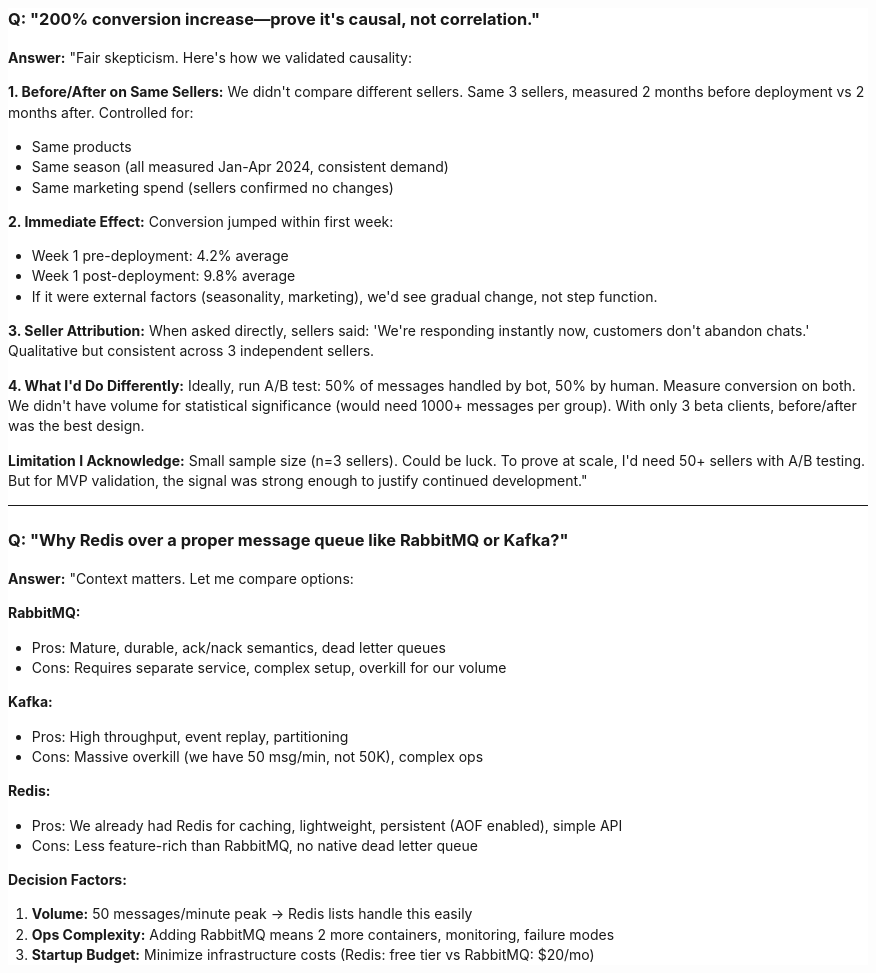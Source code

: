 ### **Q: "200% conversion increase—prove it's causal, not correlation."**

**Answer:**
"Fair skepticism. Here's how we validated causality:

**1. Before/After on Same Sellers:**
We didn't compare different sellers. Same 3 sellers, measured 2 months before deployment vs 2 months after. Controlled for:
- Same products
- Same season (all measured Jan-Apr 2024, consistent demand)
- Same marketing spend (sellers confirmed no changes)

**2. Immediate Effect:**
Conversion jumped within first week:
- Week 1 pre-deployment: 4.2% average
- Week 1 post-deployment: 9.8% average
- If it were external factors (seasonality, marketing), we'd see gradual change, not step function.

**3. Seller Attribution:**
When asked directly, sellers said: 'We're responding instantly now, customers don't abandon chats.' Qualitative but consistent across 3 independent sellers.

**4. What I'd Do Differently:**
Ideally, run A/B test: 50% of messages handled by bot, 50% by human. Measure conversion on both. We didn't have volume for statistical significance (would need 1000+ messages per group). With only 3 beta clients, before/after was the best design.

**Limitation I Acknowledge:**
Small sample size (n=3 sellers). Could be luck. To prove at scale, I'd need 50+ sellers with A/B testing. But for MVP validation, the signal was strong enough to justify continued development."

---

### **Q: "Why Redis over a proper message queue like RabbitMQ or Kafka?"**

**Answer:**
"Context matters. Let me compare options:

**RabbitMQ:**
- Pros: Mature, durable, ack/nack semantics, dead letter queues
- Cons: Requires separate service, complex setup, overkill for our volume

**Kafka:**
- Pros: High throughput, event replay, partitioning
- Cons: Massive overkill (we have 50 msg/min, not 50K), complex ops

**Redis:**
- Pros: We already had Redis for caching, lightweight, persistent (AOF enabled), simple API
- Cons: Less feature-rich than RabbitMQ, no native dead letter queue

**Decision Factors:**
1. **Volume:** 50 messages/minute peak → Redis lists handle this easily
2. **Ops Complexity:** Adding RabbitMQ means 2 more containers, monitoring, failure modes
3. **Startup Budget:** Minimize infrastructure costs (Redis: free tier vs RabbitMQ: $20/mo)
